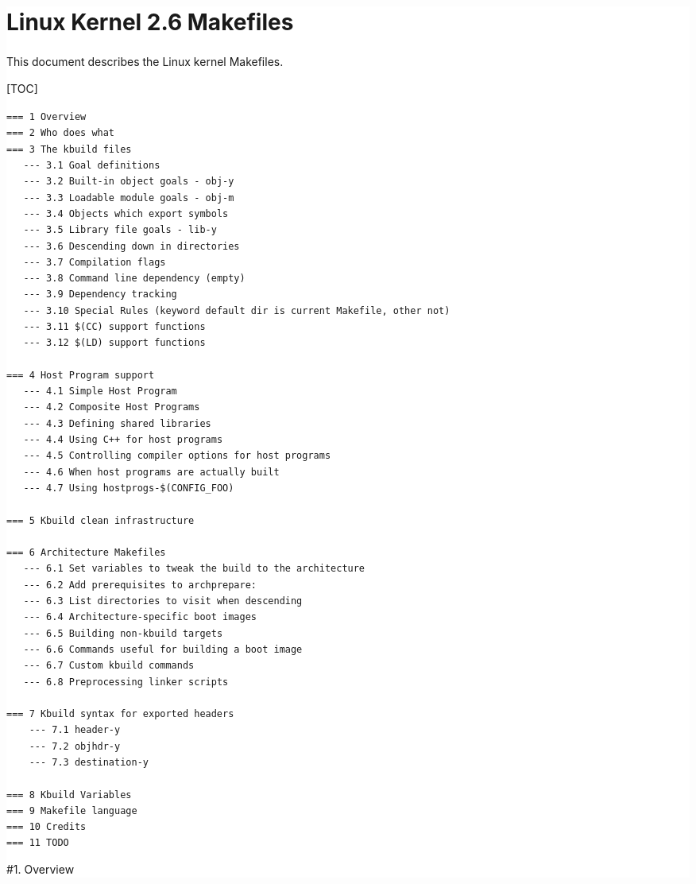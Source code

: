 Linux Kernel 2.6 Makefiles
======================
This document describes the Linux kernel Makefiles.

[TOC]

    === 1 Overview
    === 2 Who does what
    === 3 The kbuild files
       --- 3.1 Goal definitions
       --- 3.2 Built-in object goals - obj-y
       --- 3.3 Loadable module goals - obj-m
       --- 3.4 Objects which export symbols
       --- 3.5 Library file goals - lib-y
       --- 3.6 Descending down in directories
       --- 3.7 Compilation flags
       --- 3.8 Command line dependency (empty)
       --- 3.9 Dependency tracking
       --- 3.10 Special Rules (keyword default dir is current Makefile, other not)
       --- 3.11 $(CC) support functions
       --- 3.12 $(LD) support functions

    === 4 Host Program support
       --- 4.1 Simple Host Program
       --- 4.2 Composite Host Programs
       --- 4.3 Defining shared libraries
       --- 4.4 Using C++ for host programs
       --- 4.5 Controlling compiler options for host programs
       --- 4.6 When host programs are actually built
       --- 4.7 Using hostprogs-$(CONFIG_FOO)

    === 5 Kbuild clean infrastructure

    === 6 Architecture Makefiles
       --- 6.1 Set variables to tweak the build to the architecture
       --- 6.2 Add prerequisites to archprepare:
       --- 6.3 List directories to visit when descending
       --- 6.4 Architecture-specific boot images
       --- 6.5 Building non-kbuild targets
       --- 6.6 Commands useful for building a boot image
       --- 6.7 Custom kbuild commands
       --- 6.8 Preprocessing linker scripts

    === 7 Kbuild syntax for exported headers
        --- 7.1 header-y
        --- 7.2 objhdr-y
        --- 7.3 destination-y

    === 8 Kbuild Variables
    === 9 Makefile language
    === 10 Credits
    === 11 TODO

#1. Overview

